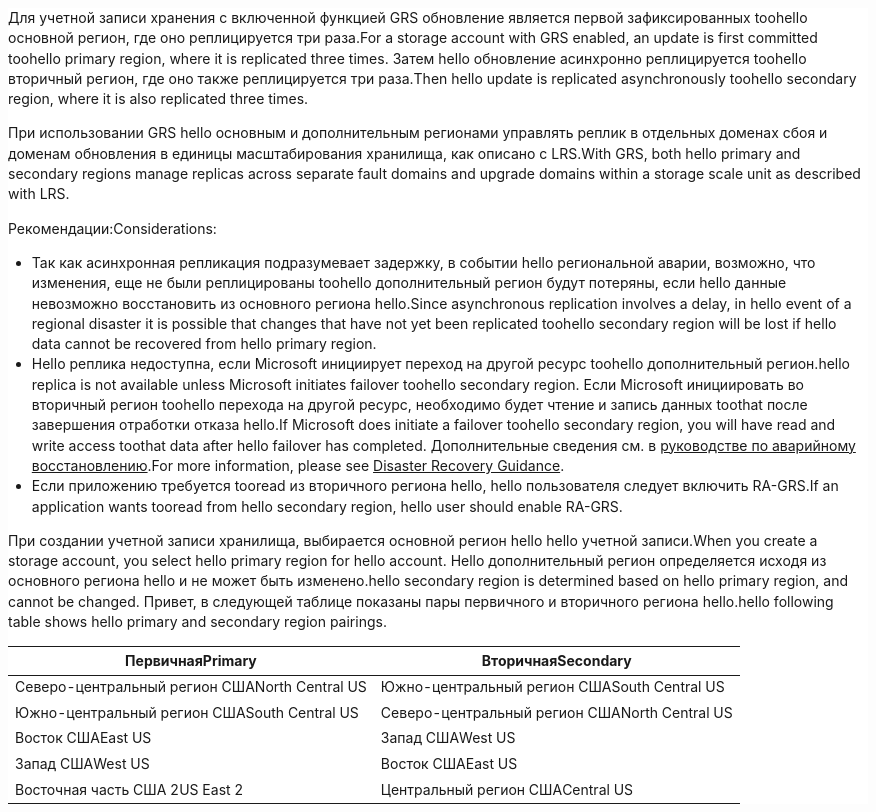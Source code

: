 <span data-ttu-id="c98a0-171">Для учетной записи хранения с включенной функцией GRS обновление является первой зафиксированных toohello основной регион, где оно реплицируется три раза.</span><span class="sxs-lookup"><span data-stu-id="c98a0-171">For a storage account with GRS enabled, an update is first committed toohello primary region, where it is replicated three times.</span></span> <span data-ttu-id="c98a0-172">Затем hello обновление асинхронно реплицируется toohello вторичный регион, где оно также реплицируется три раза.</span><span class="sxs-lookup"><span data-stu-id="c98a0-172">Then hello update is replicated asynchronously toohello secondary region, where it is also replicated three times.</span></span>

<span data-ttu-id="c98a0-173">При использовании GRS hello основным и дополнительным регионами управлять реплик в отдельных доменах сбоя и доменам обновления в единицы масштабирования хранилища, как описано с LRS.</span><span class="sxs-lookup"><span data-stu-id="c98a0-173">With GRS, both hello primary and secondary regions manage replicas across separate fault domains and upgrade domains within a storage scale unit as described with LRS.</span></span>

<span data-ttu-id="c98a0-174">Рекомендации:</span><span class="sxs-lookup"><span data-stu-id="c98a0-174">Considerations:</span></span>

* <span data-ttu-id="c98a0-175">Так как асинхронная репликация подразумевает задержку, в событии hello региональной аварии, возможно, что изменения, еще не были реплицированы toohello дополнительный регион будут потеряны, если hello данные невозможно восстановить из основного региона hello.</span><span class="sxs-lookup"><span data-stu-id="c98a0-175">Since asynchronous replication involves a delay, in hello event of a regional disaster it is possible that changes that have not yet been replicated toohello secondary region will be lost if hello data cannot be recovered from hello primary region.</span></span>
* <span data-ttu-id="c98a0-176">Hello реплика недоступна, если Microsoft инициирует переход на другой ресурс toohello дополнительный регион.</span><span class="sxs-lookup"><span data-stu-id="c98a0-176">hello replica is not available unless Microsoft initiates failover toohello secondary region.</span></span> <span data-ttu-id="c98a0-177">Если Microsoft инициировать во вторичный регион toohello перехода на другой ресурс, необходимо будет чтение и запись данных toothat после завершения отработки отказа hello.</span><span class="sxs-lookup"><span data-stu-id="c98a0-177">If Microsoft does initiate a failover toohello secondary region, you will have read and write access toothat data after hello failover has completed.</span></span> <span data-ttu-id="c98a0-178">Дополнительные сведения см. в [руководстве по аварийному восстановлению](../storage-disaster-recovery-guidance.md).</span><span class="sxs-lookup"><span data-stu-id="c98a0-178">For more information, please see [Disaster Recovery Guidance](../storage-disaster-recovery-guidance.md).</span></span> 
* <span data-ttu-id="c98a0-179">Если приложению требуется tooread из вторичного региона hello, hello пользователя следует включить RA-GRS.</span><span class="sxs-lookup"><span data-stu-id="c98a0-179">If an application wants tooread from hello secondary region, hello user should enable RA-GRS.</span></span>

<span data-ttu-id="c98a0-180">При создании учетной записи хранилища, выбирается основной регион hello hello учетной записи.</span><span class="sxs-lookup"><span data-stu-id="c98a0-180">When you create a storage account, you select hello primary region for hello account.</span></span> <span data-ttu-id="c98a0-181">Hello дополнительный регион определяется исходя из основного региона hello и не может быть изменено.</span><span class="sxs-lookup"><span data-stu-id="c98a0-181">hello secondary region is determined based on hello primary region, and cannot be changed.</span></span> <span data-ttu-id="c98a0-182">Привет, в следующей таблице показаны пары первичного и вторичного региона hello.</span><span class="sxs-lookup"><span data-stu-id="c98a0-182">hello following table shows hello primary and secondary region pairings.</span></span>

| <span data-ttu-id="c98a0-183">Первичная</span><span class="sxs-lookup"><span data-stu-id="c98a0-183">Primary</span></span> | <span data-ttu-id="c98a0-184">Вторичная</span><span class="sxs-lookup"><span data-stu-id="c98a0-184">Secondary</span></span> |
| --- | --- |
| <span data-ttu-id="c98a0-185">Северо-центральный регион США</span><span class="sxs-lookup"><span data-stu-id="c98a0-185">North Central US</span></span> |<span data-ttu-id="c98a0-186">Южно-центральный регион США</span><span class="sxs-lookup"><span data-stu-id="c98a0-186">South Central US</span></span> |
| <span data-ttu-id="c98a0-187">Южно-центральный регион США</span><span class="sxs-lookup"><span data-stu-id="c98a0-187">South Central US</span></span> |<span data-ttu-id="c98a0-188">Северо-центральный регион США</span><span class="sxs-lookup"><span data-stu-id="c98a0-188">North Central US</span></span> |
| <span data-ttu-id="c98a0-189">Восток США</span><span class="sxs-lookup"><span data-stu-id="c98a0-189">East US</span></span> |<span data-ttu-id="c98a0-190">Запад США</span><span class="sxs-lookup"><span data-stu-id="c98a0-190">West US</span></span> |
| <span data-ttu-id="c98a0-191">Запад США</span><span class="sxs-lookup"><span data-stu-id="c98a0-191">West US</span></span> |<span data-ttu-id="c98a0-192">Восток США</span><span class="sxs-lookup"><span data-stu-id="c98a0-192">East US</span></span> |
| <span data-ttu-id="c98a0-193">Восточная часть США 2</span><span class="sxs-lookup"><span data-stu-id="c98a0-193">US East 2</span></span> |<span data-ttu-id="c98a0-194">Центральный регион США</span><span class="sxs-lookup"><span data-stu-id="c98a0-194">Central US</span></span> |